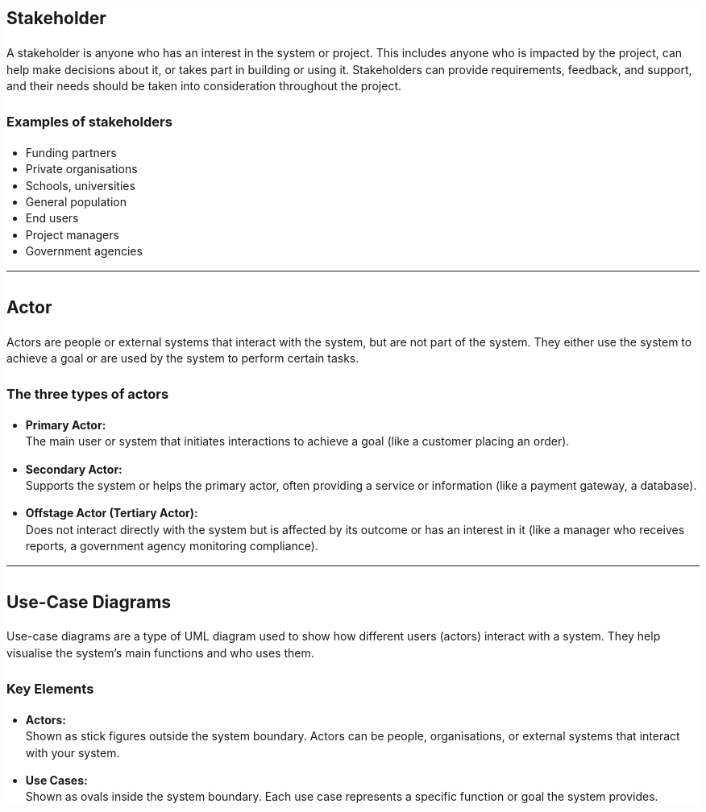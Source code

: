 
## Stakeholder

A stakeholder is anyone who has an interest in the system or project. This includes anyone who is impacted by the project, can help make decisions about it, or takes part in building or using it. Stakeholders can provide requirements, feedback, and support, and their needs should be taken into consideration throughout the project.

### Examples of stakeholders

- Funding partners
- Private organisations
- Schools, universities
- General population
- End users
- Project managers
- Government agencies

---
## Actor

Actors are people or external systems that interact with the system, but are not part of the system. They either use the system to achieve a goal or are used by the system to perform certain tasks.

### The three types of actors

- **Primary Actor:**  
    The main user or system that initiates interactions to achieve a goal (like a customer placing an order).  

- **Secondary Actor:**  
    Supports the system or helps the primary actor, often providing a service or information (like a payment gateway, a database).  

- **Offstage Actor (Tertiary Actor):**  
    Does not interact directly with the system but is affected by its outcome or has an interest in it (like a manager who receives reports, a government agency monitoring compliance).  


---

## Use-Case Diagrams

Use-case diagrams are a type of UML diagram used to show how different users (actors) interact with a system. They help visualise the system’s main functions and who uses them.

### Key Elements

- **Actors:**  
    Shown as stick figures outside the system boundary. Actors can be people, organisations, or external systems that interact with your system.

- **Use Cases:**  
    Shown as ovals inside the system boundary. Each use case represents a specific function or goal the system provides.

